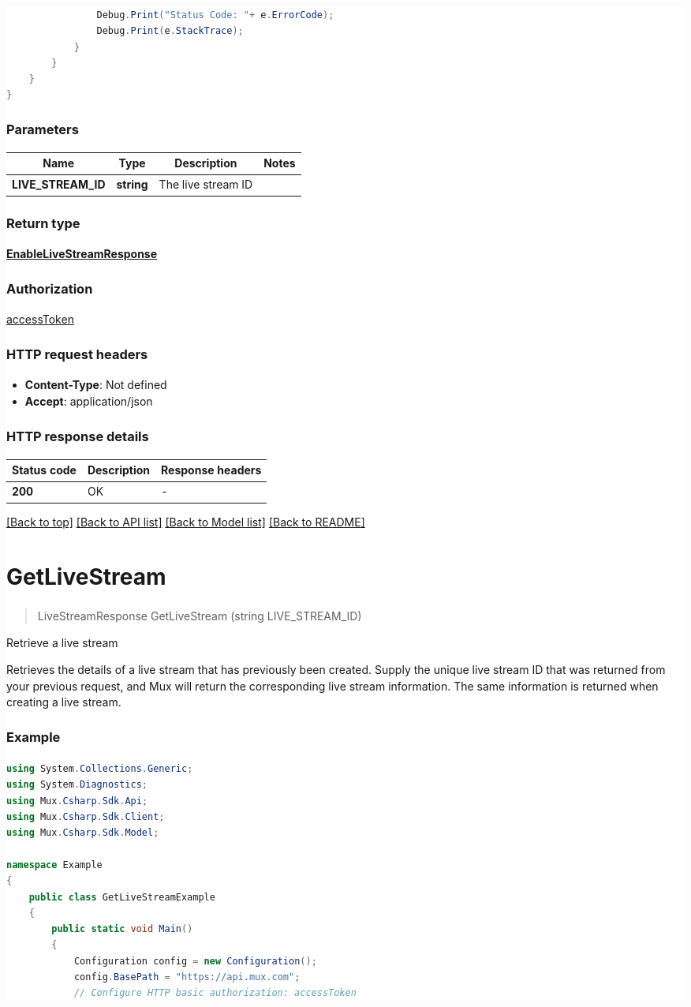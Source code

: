 ```csharp
                Debug.Print("Status Code: "+ e.ErrorCode);
                Debug.Print(e.StackTrace);
            }
        }
    }
}
```

### Parameters

Name | Type | Description  | Notes
------------- | ------------- | ------------- | -------------
 **LIVE_STREAM_ID** | **string**| The live stream ID | 

### Return type

[**EnableLiveStreamResponse**](EnableLiveStreamResponse.md)

### Authorization

[accessToken](../README.md#accessToken)

### HTTP request headers

 - **Content-Type**: Not defined
 - **Accept**: application/json


### HTTP response details
| Status code | Description | Response headers |
|-------------|-------------|------------------|
| **200** | OK |  -  |

[[Back to top]](#) [[Back to API list]](../README.md#documentation-for-api-endpoints) [[Back to Model list]](../README.md#documentation-for-models) [[Back to README]](../README.md)

<a name="getlivestream"></a>
# **GetLiveStream**
> LiveStreamResponse GetLiveStream (string LIVE_STREAM_ID)

Retrieve a live stream

Retrieves the details of a live stream that has previously been created. Supply the unique live stream ID that was returned from your previous request, and Mux will return the corresponding live stream information. The same information is returned when creating a live stream.

### Example
```csharp
using System.Collections.Generic;
using System.Diagnostics;
using Mux.Csharp.Sdk.Api;
using Mux.Csharp.Sdk.Client;
using Mux.Csharp.Sdk.Model;

namespace Example
{
    public class GetLiveStreamExample
    {
        public static void Main()
        {
            Configuration config = new Configuration();
            config.BasePath = "https://api.mux.com";
            // Configure HTTP basic authorization: accessToken
```